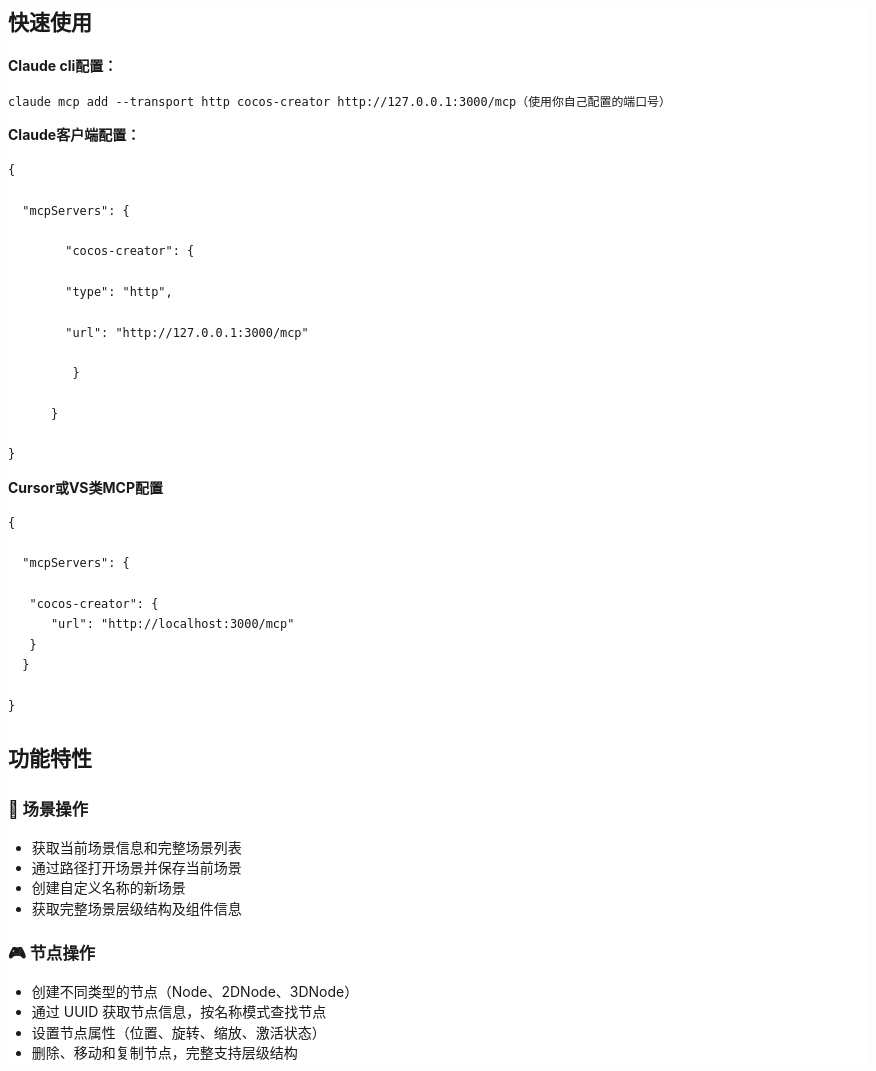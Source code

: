 


## 快速使用

**Claude cli配置：**

```
claude mcp add --transport http cocos-creator http://127.0.0.1:3000/mcp（使用你自己配置的端口号）
```

**Claude客户端配置：**

```
{

  "mcpServers": {

		"cocos-creator": {

 		"type": "http",

		"url": "http://127.0.0.1:3000/mcp"

		 }

	  }

}
```

**Cursor或VS类MCP配置**

```
{

  "mcpServers": { 

   "cocos-creator": {
      "url": "http://localhost:3000/mcp"
   }
  }

}
```

## 功能特性

### 🎯 场景操作
- 获取当前场景信息和完整场景列表
- 通过路径打开场景并保存当前场景
- 创建自定义名称的新场景
- 获取完整场景层级结构及组件信息

### 🎮 节点操作
- 创建不同类型的节点（Node、2DNode、3DNode）
- 通过 UUID 获取节点信息，按名称模式查找节点
- 设置节点属性（位置、旋转、缩放、激活状态）
- 删除、移动和复制节点，完整支持层级结构
